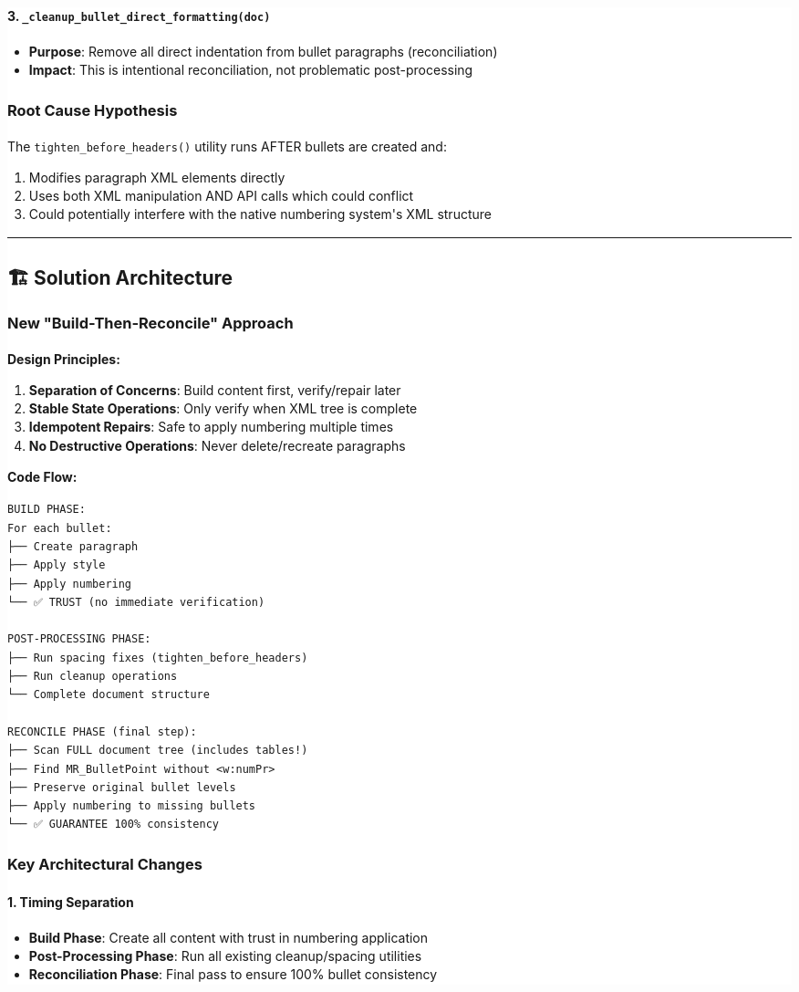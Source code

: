 #### **3. `_cleanup_bullet_direct_formatting(doc)`** 
- **Purpose**: Remove all direct indentation from bullet paragraphs (reconciliation)
- **Impact**: This is intentional reconciliation, not problematic post-processing

### **Root Cause Hypothesis**

The `tighten_before_headers()` utility runs AFTER bullets are created and:
1. Modifies paragraph XML elements directly
2. Uses both XML manipulation AND API calls which could conflict
3. Could potentially interfere with the native numbering system's XML structure

---

## 🏗️ **Solution Architecture**

### **New "Build-Then-Reconcile" Approach**

**Design Principles:**
1. **Separation of Concerns**: Build content first, verify/repair later
2. **Stable State Operations**: Only verify when XML tree is complete
3. **Idempotent Repairs**: Safe to apply numbering multiple times
4. **No Destructive Operations**: Never delete/recreate paragraphs

**Code Flow:**
```
BUILD PHASE:
For each bullet:
├── Create paragraph
├── Apply style
├── Apply numbering
└── ✅ TRUST (no immediate verification)

POST-PROCESSING PHASE:
├── Run spacing fixes (tighten_before_headers)
├── Run cleanup operations
└── Complete document structure

RECONCILE PHASE (final step):
├── Scan FULL document tree (includes tables!)
├── Find MR_BulletPoint without <w:numPr>
├── Preserve original bullet levels
├── Apply numbering to missing bullets
└── ✅ GUARANTEE 100% consistency
```

### **Key Architectural Changes**

#### **1. Timing Separation**
- **Build Phase**: Create all content with trust in numbering application
- **Post-Processing Phase**: Run all existing cleanup/spacing utilities
- **Reconciliation Phase**: Final pass to ensure 100% bullet consistency
